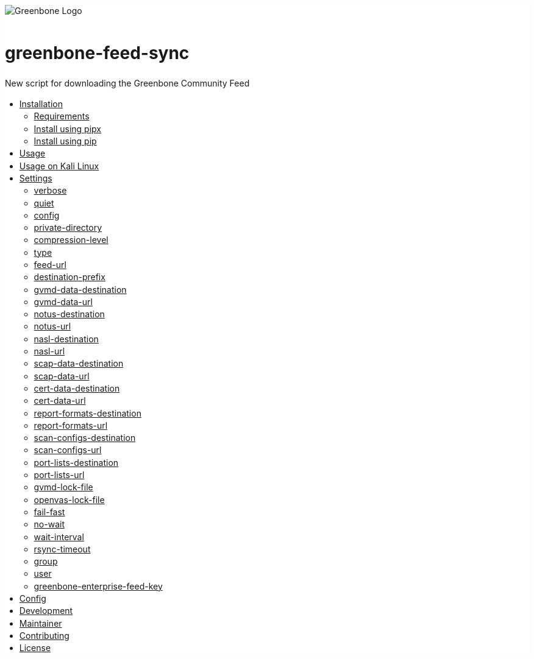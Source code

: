 ![Greenbone Logo](https://www.greenbone.net/wp-content/uploads/gb_new-logo_horizontal_rgb_small.png)

# greenbone-feed-sync 

New script for downloading the Greenbone Community Feed

- [Installation](#installation)
  - [Requirements](#requirements)
  - [Install using pipx](#install-using-pipx)
  - [Install using pip](#install-using-pip)
- [Usage](#usage)
- [Usage on Kali Linux](#usage-on-kali-linux)
- [Settings](#settings)
  - [verbose](#verbose)
  - [quiet](#quiet)
  - [config](#config)
  - [private-directory](#private-directory)
  - [compression-level](#compression-level)
  - [type](#type)
  - [feed-url](#feed-url)
  - [destination-prefix](#destination-prefix)
  - [gvmd-data-destination](#gvmd-data-destination)
  - [gvmd-data-url](#gvmd-data-url)
  - [notus-destination](#notus-destination)
  - [notus-url](#notus-url)
  - [nasl-destination](#nasl-destination)
  - [nasl-url](#nasl-url)
  - [scap-data-destination](#scap-data-destination)
  - [scap-data-url](#scap-data-url)
  - [cert-data-destination](#cert-data-destination)
  - [cert-data-url](#cert-data-url)
  - [report-formats-destination](#report-formats-destination)
  - [report-formats-url](#report-formats-url)
  - [scan-configs-destination](#scan-configs-destination)
  - [scan-configs-url](#scan-configs-url)
  - [port-lists-destination](#port-lists-destination)
  - [port-lists-url](#port-lists-url)
  - [gvmd-lock-file](#gvmd-lock-file)
  - [openvas-lock-file](#openvas-lock-file)
  - [fail-fast](#fail-fast)
  - [no-wait](#no-wait)
  - [wait-interval](#wait-interval)
  - [rsync-timeout](#rsync-timeout)
  - [group](#group)
  - [user](#user)
  - [greenbone-enterprise-feed-key](#greenbone-enterprise-feed-key)
- [Config](#config-1)
- [Development](#development)
- [Maintainer](#maintainer)
- [Contributing](#contributing)
- [License](#license)
